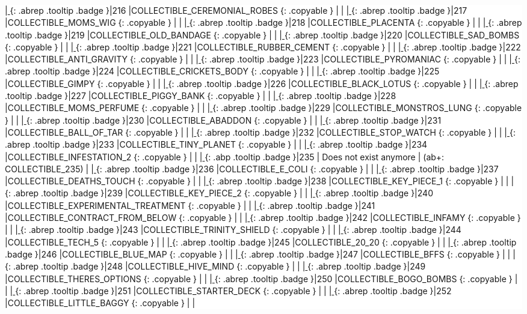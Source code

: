 |[ ](#){: .abrep .tooltip .badge }|216 |COLLECTIBLE_CEREMONIAL_ROBES {: .copyable } |  |
|[ ](#){: .abrep .tooltip .badge }|217 |COLLECTIBLE_MOMS_WIG {: .copyable } |  |
|[ ](#){: .abrep .tooltip .badge }|218 |COLLECTIBLE_PLACENTA {: .copyable } |  |
|[ ](#){: .abrep .tooltip .badge }|219 |COLLECTIBLE_OLD_BANDAGE {: .copyable } |  |
|[ ](#){: .abrep .tooltip .badge }|220 |COLLECTIBLE_SAD_BOMBS {: .copyable } |  |
|[ ](#){: .abrep .tooltip .badge }|221 |COLLECTIBLE_RUBBER_CEMENT {: .copyable } |  |
|[ ](#){: .abrep .tooltip .badge }|222 |COLLECTIBLE_ANTI_GRAVITY {: .copyable } |  |
|[ ](#){: .abrep .tooltip .badge }|223 |COLLECTIBLE_PYROMANIAC {: .copyable } |  |
|[ ](#){: .abrep .tooltip .badge }|224 |COLLECTIBLE_CRICKETS_BODY {: .copyable } |  |
|[ ](#){: .abrep .tooltip .badge }|225 |COLLECTIBLE_GIMPY {: .copyable } |  |
|[ ](#){: .abrep .tooltip .badge }|226 |COLLECTIBLE_BLACK_LOTUS {: .copyable } |  |
|[ ](#){: .abrep .tooltip .badge }|227 |COLLECTIBLE_PIGGY_BANK {: .copyable } |  |
|[ ](#){: .abrep .tooltip .badge }|228 |COLLECTIBLE_MOMS_PERFUME {: .copyable } |  |
|[ ](#){: .abrep .tooltip .badge }|229 |COLLECTIBLE_MONSTROS_LUNG {: .copyable } |  |
|[ ](#){: .abrep .tooltip .badge }|230 |COLLECTIBLE_ABADDON {: .copyable } |  |
|[ ](#){: .abrep .tooltip .badge }|231 |COLLECTIBLE_BALL_OF_TAR {: .copyable } |  |
|[ ](#){: .abrep .tooltip .badge }|232 |COLLECTIBLE_STOP_WATCH {: .copyable } |  |
|[ ](#){: .abrep .tooltip .badge }|233 |COLLECTIBLE_TINY_PLANET {: .copyable } |  |
|[ ](#){: .abrep .tooltip .badge }|234 |COLLECTIBLE_INFESTATION_2 {: .copyable } |  |
|[ ](#){: .abp .tooltip .badge }|235 | Does not exist anymore | (ab+: COLLECTIBLE_235) |
|[ ](#){: .abrep .tooltip .badge }|236 |COLLECTIBLE_E_COLI {: .copyable } |  |
|[ ](#){: .abrep .tooltip .badge }|237 |COLLECTIBLE_DEATHS_TOUCH {: .copyable } |  |
|[ ](#){: .abrep .tooltip .badge }|238 |COLLECTIBLE_KEY_PIECE_1 {: .copyable } |  |
|[ ](#){: .abrep .tooltip .badge }|239 |COLLECTIBLE_KEY_PIECE_2 {: .copyable } |  |
|[ ](#){: .abrep .tooltip .badge }|240 |COLLECTIBLE_EXPERIMENTAL_TREATMENT {: .copyable } |  |
|[ ](#){: .abrep .tooltip .badge }|241 |COLLECTIBLE_CONTRACT_FROM_BELOW {: .copyable } |  |
|[ ](#){: .abrep .tooltip .badge }|242 |COLLECTIBLE_INFAMY {: .copyable } |  |
|[ ](#){: .abrep .tooltip .badge }|243 |COLLECTIBLE_TRINITY_SHIELD {: .copyable } |  |
|[ ](#){: .abrep .tooltip .badge }|244 |COLLECTIBLE_TECH_5 {: .copyable } |  |
|[ ](#){: .abrep .tooltip .badge }|245 |COLLECTIBLE_20_20 {: .copyable } |  |
|[ ](#){: .abrep .tooltip .badge }|246 |COLLECTIBLE_BLUE_MAP {: .copyable } |  |
|[ ](#){: .abrep .tooltip .badge }|247 |COLLECTIBLE_BFFS {: .copyable } |  |
|[ ](#){: .abrep .tooltip .badge }|248 |COLLECTIBLE_HIVE_MIND {: .copyable } |  |
|[ ](#){: .abrep .tooltip .badge }|249 |COLLECTIBLE_THERES_OPTIONS {: .copyable } |  |
|[ ](#){: .abrep .tooltip .badge }|250 |COLLECTIBLE_BOGO_BOMBS {: .copyable } |  |
|[ ](#){: .abrep .tooltip .badge }|251 |COLLECTIBLE_STARTER_DECK {: .copyable } |  |
|[ ](#){: .abrep .tooltip .badge }|252 |COLLECTIBLE_LITTLE_BAGGY {: .copyable } |  |